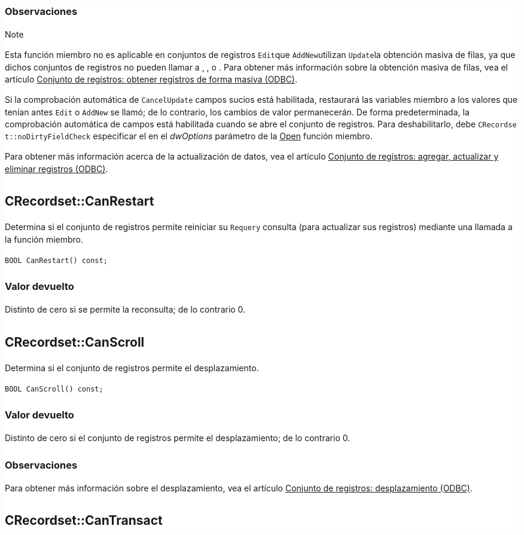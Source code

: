 ### <a name="remarks"></a>Observaciones

> [!NOTE]
> Esta función miembro no es aplicable en conjuntos de registros `Edit`que `AddNew`utilizan `Update`la obtención masiva de filas, ya que dichos conjuntos de registros no pueden llamar a , , o . Para obtener más información sobre la obtención masiva de filas, vea el artículo [Conjunto de registros: obtener registros de forma masiva (ODBC)](../../data/odbc/recordset-fetching-records-in-bulk-odbc.md).

Si la comprobación automática de `CancelUpdate` campos sucios está habilitada, restaurará las variables miembro a los valores que tenían antes `Edit` o `AddNew` se llamó; de lo contrario, los cambios de valor permanecerán. De forma predeterminada, la comprobación automática de campos está habilitada cuando se abre el conjunto de registros. Para deshabilitarlo, debe `CRecordset::noDirtyFieldCheck` especificar el en el *dwOptions* parámetro de la [Open](#open) función miembro.

Para obtener más información acerca de la actualización de datos, vea el artículo [Conjunto de registros: agregar, actualizar y eliminar registros (ODBC)](../../data/odbc/recordset-adding-updating-and-deleting-records-odbc.md).

## <a name="crecordsetcanrestart"></a><a name="canrestart"></a>CRecordset::CanRestart

Determina si el conjunto de registros permite reiniciar su `Requery` consulta (para actualizar sus registros) mediante una llamada a la función miembro.

```
BOOL CanRestart() const;
```

### <a name="return-value"></a>Valor devuelto

Distinto de cero si se permite la reconsulta; de lo contrario 0.

## <a name="crecordsetcanscroll"></a><a name="canscroll"></a>CRecordset::CanScroll

Determina si el conjunto de registros permite el desplazamiento.

```
BOOL CanScroll() const;
```

### <a name="return-value"></a>Valor devuelto

Distinto de cero si el conjunto de registros permite el desplazamiento; de lo contrario 0.

### <a name="remarks"></a>Observaciones

Para obtener más información sobre el desplazamiento, vea el artículo [Conjunto de registros: desplazamiento (ODBC)](../../data/odbc/recordset-scrolling-odbc.md).

## <a name="crecordsetcantransact"></a><a name="cantransact"></a>CRecordset::CanTransact
